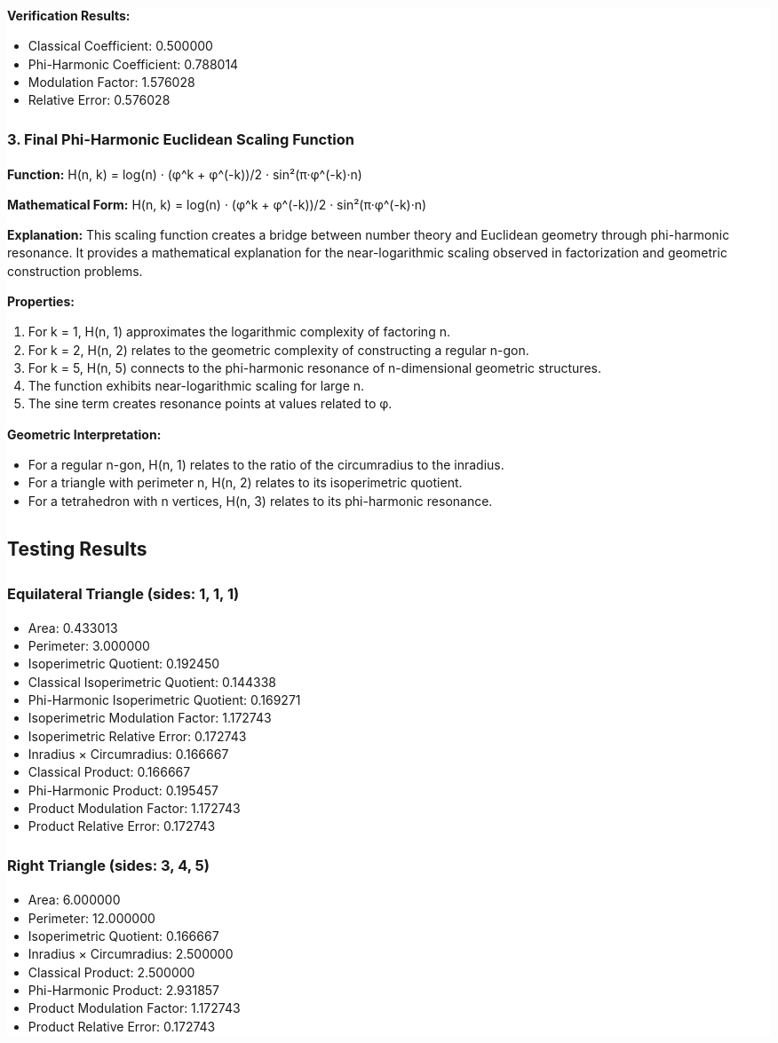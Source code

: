**Verification Results:**
- Classical Coefficient: 0.500000
- Phi-Harmonic Coefficient: 0.788014
- Modulation Factor: 1.576028
- Relative Error: 0.576028

### 3. Final Phi-Harmonic Euclidean Scaling Function

**Function:** H(n, k) = log(n) · (φ^k + φ^(-k))/2 · sin²(π·φ^(-k)·n)

**Mathematical Form:** H(n, k) = log(n) · (φ^k + φ^(-k))/2 · sin²(π·φ^(-k)·n)

**Explanation:** This scaling function creates a bridge between number theory and Euclidean geometry through phi-harmonic resonance. It provides a mathematical explanation for the near-logarithmic scaling observed in factorization and geometric construction problems.

**Properties:**
1. For k = 1, H(n, 1) approximates the logarithmic complexity of factoring n.
2. For k = 2, H(n, 2) relates to the geometric complexity of constructing a regular n-gon.
3. For k = 5, H(n, 5) connects to the phi-harmonic resonance of n-dimensional geometric structures.
4. The function exhibits near-logarithmic scaling for large n.
5. The sine term creates resonance points at values related to φ.

**Geometric Interpretation:**
- For a regular n-gon, H(n, 1) relates to the ratio of the circumradius to the inradius.
- For a triangle with perimeter n, H(n, 2) relates to its isoperimetric quotient.
- For a tetrahedron with n vertices, H(n, 3) relates to its phi-harmonic resonance.

## Testing Results

### Equilateral Triangle (sides: 1, 1, 1)
- Area: 0.433013
- Perimeter: 3.000000
- Isoperimetric Quotient: 0.192450
- Classical Isoperimetric Quotient: 0.144338
- Phi-Harmonic Isoperimetric Quotient: 0.169271
- Isoperimetric Modulation Factor: 1.172743
- Isoperimetric Relative Error: 0.172743
- Inradius × Circumradius: 0.166667
- Classical Product: 0.166667
- Phi-Harmonic Product: 0.195457
- Product Modulation Factor: 1.172743
- Product Relative Error: 0.172743

### Right Triangle (sides: 3, 4, 5)
- Area: 6.000000
- Perimeter: 12.000000
- Isoperimetric Quotient: 0.166667
- Inradius × Circumradius: 2.500000
- Classical Product: 2.500000
- Phi-Harmonic Product: 2.931857
- Product Modulation Factor: 1.172743
- Product Relative Error: 0.172743
